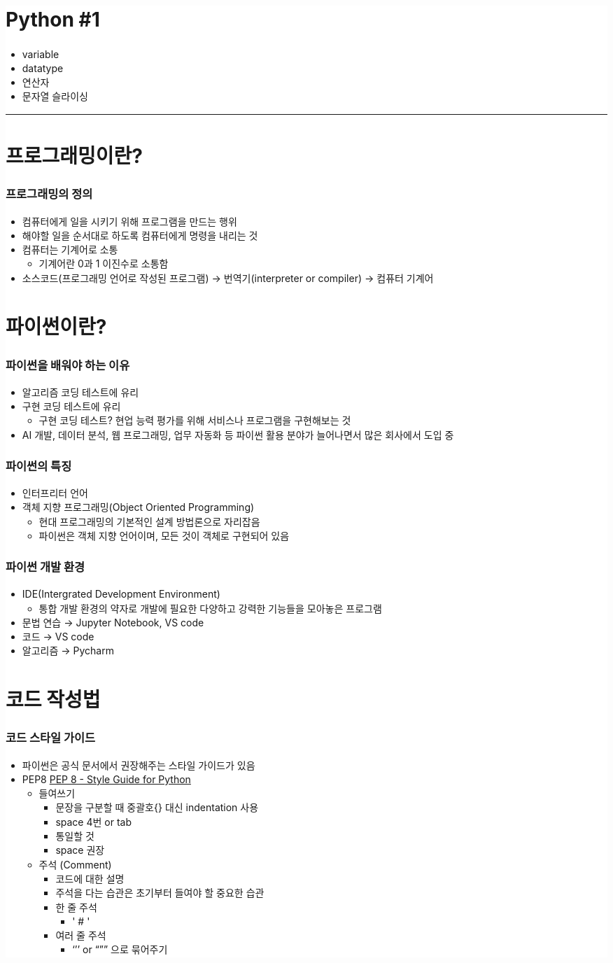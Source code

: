 # Python #1
- variable
- datatype
- 연산자
- 문자열 슬라이싱
---
# 프로그래밍이란?

### 프로그래밍의 정의

- 컴퓨터에게 일을 시키기 위해 프로그램을 만드는 행위
- 해야할 일을 순서대로 하도록 컴퓨터에게 명령을 내리는 것
- 컴퓨터는 기계어로 소통
    - 기계어란 0과 1 이진수로 소통함
- 소스코드(프로그래밍 언어로 작성된 프로그램) → 번역기(interpreter or compiler) → 컴퓨터 기계어

# 파이썬이란?

### 파이썬을 배워야 하는 이유

- 알고리즘 코딩 테스트에 유리
- 구현 코딩 테스트에 유리
    - 구현 코딩 테스트? 현업 능력 평가를 위해 서비스나 프로그램을 구현해보는 것
- AI 개발, 데이터 분석, 웹 프로그래밍, 업무 자동화 등 파이썬 활용 분야가 늘어나면서 많은 회사에서 도입 중

### 파이썬의 특징

- 인터프리터 언어
- 객체 지향 프로그래밍(Object Oriented Programming)
    - 현대 프로그래밍의 기본적인 설계 방법론으로 자리잡음
    - 파이썬은 객체 지향 언어이며, 모든 것이 객체로 구현되어 있음

### 파이썬 개발 환경

- IDE(Intergrated Development Environment)
    - 통합 개발 환경의 약자로 개발에 필요한 다양하고 강력한 기능들을 모아놓은 프로그램
- 문법 연습 → Jupyter Notebook, VS code
- 코드 → VS code
- 알고리즘 → Pycharm

# 코드 작성법

### 코드 스타일 가이드

- 파이썬은 공식 문서에서 권장해주는 스타일 가이드가 있음
- PEP8 [PEP 8 - Style Guide for Python](https://www.python.org/dev/peps/pep-0008/)
    - 들여쓰기
        - 문장을 구분할 때 중괄호{} 대신 indentation 사용
        - space 4번 or tab
        - 통일할 것
        - space 권장
    - 주석 (Comment)
        - 코드에 대한 설명
        - 주석을 다는 습관은 초기부터 들여야 할 중요한 습관
        - 한 줄 주석
            - ' # '
        - 여러 줄 주석
            - ‘’’ or “”” 으로 묶어주기
